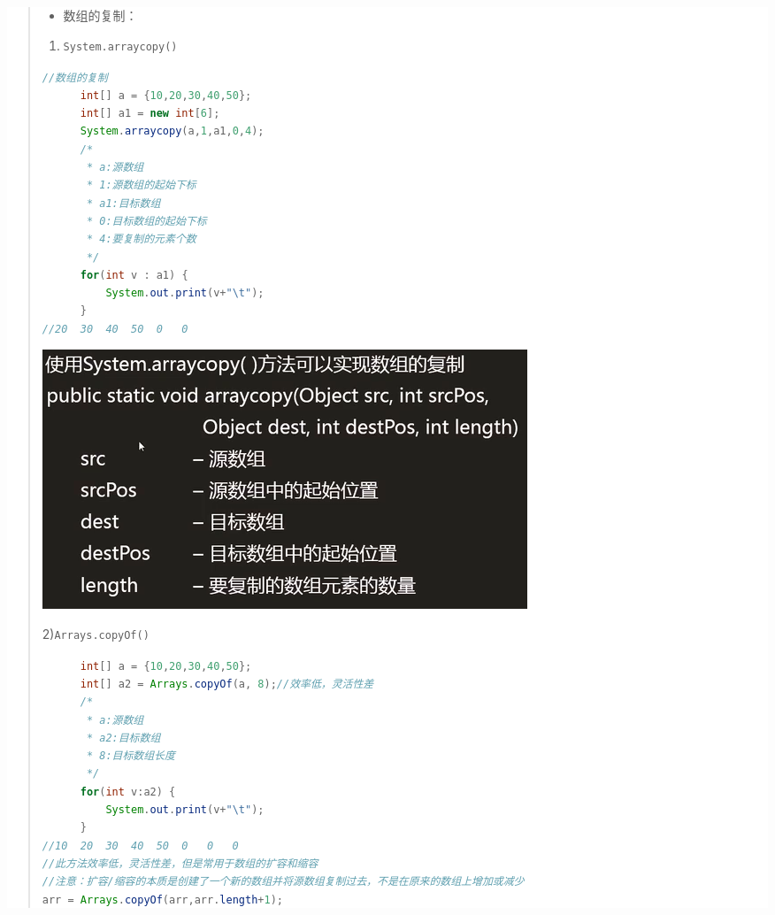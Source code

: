 > - 数组的复制：
>
> 1) `System.arraycopy()`
>
> ```java
> //数组的复制
> 		int[] a = {10,20,30,40,50};
> 		int[] a1 = new int[6];
> 		System.arraycopy(a,1,a1,0,4);
> 		/*
> 		 * a:源数组
> 		 * 1:源数组的起始下标
> 		 * a1:目标数组
> 		 * 0:目标数组的起始下标
> 		 * 4:要复制的元素个数
> 		 */
> 		for(int v : a1) {
> 			System.out.print(v+"\t");
> 		}
> //20	30	40	50	0	0
> ```
>
> ![image-20210221102811176](Java_NoteBook.assets/image-20210221102811176.png)
>
> 2)`Arrays.copyOf()`
>
> ```java
> 		int[] a = {10,20,30,40,50};
> 		int[] a2 = Arrays.copyOf(a, 8);//效率低，灵活性差
> 		/*
> 		 * a:源数组
> 		 * a2:目标数组
> 		 * 8:目标数组长度
> 		 */
> 		for(int v:a2) {
> 			System.out.print(v+"\t");
> 		}
> //10	20	30	40	50	0	0	0
> //此方法效率低，灵活性差，但是常用于数组的扩容和缩容
> //注意：扩容/缩容的本质是创建了一个新的数组并将源数组复制过去，不是在原来的数组上增加或减少
> arr = Arrays.copyOf(arr,arr.length+1);
> ```
>
